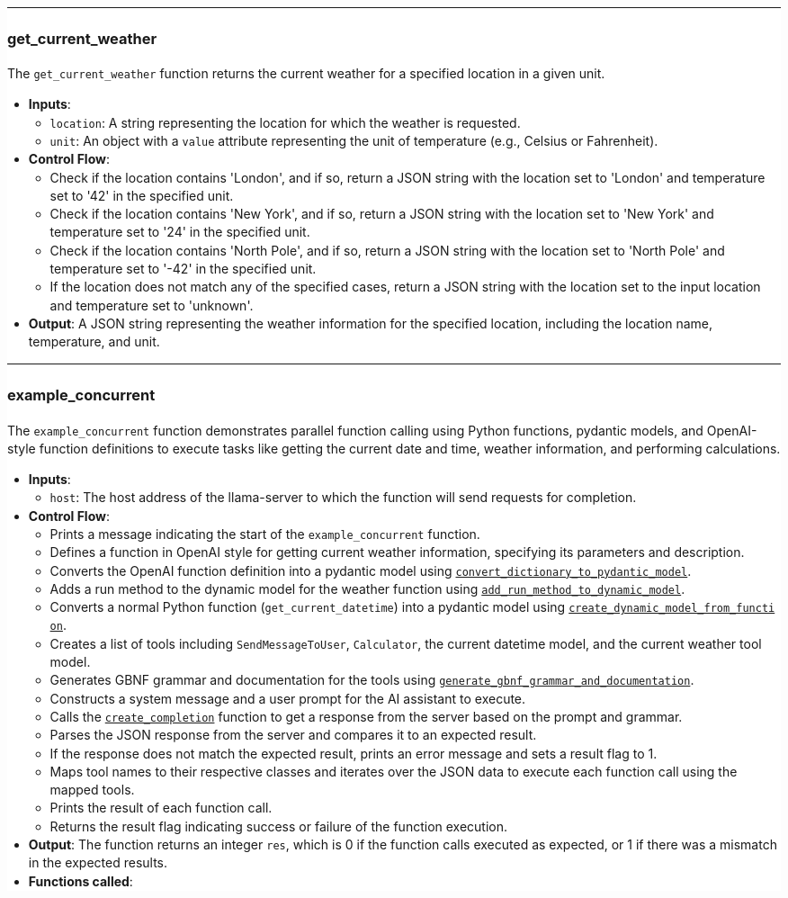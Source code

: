 
---
### get\_current\_weather
The `get_current_weather` function returns the current weather for a specified location in a given unit.
- **Inputs**:
    - `location`: A string representing the location for which the weather is requested.
    - `unit`: An object with a `value` attribute representing the unit of temperature (e.g., Celsius or Fahrenheit).
- **Control Flow**:
    - Check if the location contains 'London', and if so, return a JSON string with the location set to 'London' and temperature set to '42' in the specified unit.
    - Check if the location contains 'New York', and if so, return a JSON string with the location set to 'New York' and temperature set to '24' in the specified unit.
    - Check if the location contains 'North Pole', and if so, return a JSON string with the location set to 'North Pole' and temperature set to '-42' in the specified unit.
    - If the location does not match any of the specified cases, return a JSON string with the location set to the input location and temperature set to 'unknown'.
- **Output**: A JSON string representing the weather information for the specified location, including the location name, temperature, and unit.


---
### example\_concurrent
The `example_concurrent` function demonstrates parallel function calling using Python functions, pydantic models, and OpenAI-style function definitions to execute tasks like getting the current date and time, weather information, and performing calculations.
- **Inputs**:
    - `host`: The host address of the llama-server to which the function will send requests for completion.
- **Control Flow**:
    - Prints a message indicating the start of the `example_concurrent` function.
    - Defines a function in OpenAI style for getting current weather information, specifying its parameters and description.
    - Converts the OpenAI function definition into a pydantic model using [`convert_dictionary_to_pydantic_model`](pydantic_models_to_grammar.py.driver.md#cpp/examples/pydantic_models_to_grammarconvert_dictionary_to_pydantic_model).
    - Adds a run method to the dynamic model for the weather function using [`add_run_method_to_dynamic_model`](pydantic_models_to_grammar.py.driver.md#cpp/examples/pydantic_models_to_grammaradd_run_method_to_dynamic_model).
    - Converts a normal Python function (`get_current_datetime`) into a pydantic model using [`create_dynamic_model_from_function`](pydantic_models_to_grammar.py.driver.md#cpp/examples/pydantic_models_to_grammarcreate_dynamic_model_from_function).
    - Creates a list of tools including `SendMessageToUser`, `Calculator`, the current datetime model, and the current weather tool model.
    - Generates GBNF grammar and documentation for the tools using [`generate_gbnf_grammar_and_documentation`](pydantic_models_to_grammar.py.driver.md#cpp/examples/pydantic_models_to_grammargenerate_gbnf_grammar_and_documentation).
    - Constructs a system message and a user prompt for the AI assistant to execute.
    - Calls the [`create_completion`](#cpp/examples/pydantic_models_to_grammar_examplescreate_completion) function to get a response from the server based on the prompt and grammar.
    - Parses the JSON response from the server and compares it to an expected result.
    - If the response does not match the expected result, prints an error message and sets a result flag to 1.
    - Maps tool names to their respective classes and iterates over the JSON data to execute each function call using the mapped tools.
    - Prints the result of each function call.
    - Returns the result flag indicating success or failure of the function execution.
- **Output**: The function returns an integer `res`, which is 0 if the function calls executed as expected, or 1 if there was a mismatch in the expected results.
- **Functions called**:
